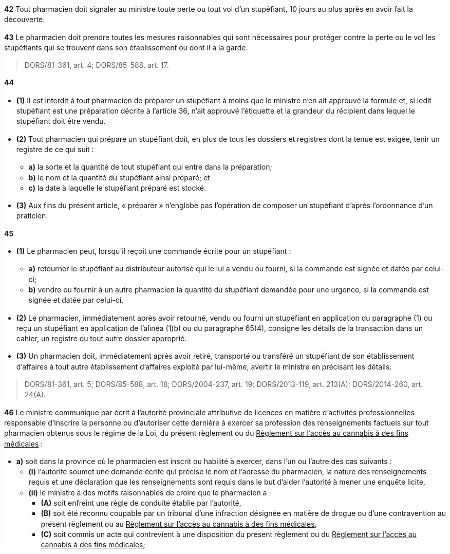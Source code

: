 

**42** Tout pharmacien doit signaler au ministre toute perte ou tout vol d’un stupéfiant, 10 jours au plus après en avoir fait la découverte.



**43** Le pharmacien doit prendre toutes les mesures raisonnables qui sont nécessaires pour protéger contre la perte ou le vol les stupéfiants qui se trouvent dans son établissement ou dont il a la garde.
> DORS/81-361, art. 4; DORS/85-588, art. 17.




**44** 

- **(1)** Il est interdit à tout pharmacien de préparer un stupéfiant à moins que le ministre n’en ait approuvé la formule et, si ledit stupéfiant est une préparation décrite à l’article 36, n’ait approuvé l’étiquette et la grandeur du récipient dans lequel le stupéfiant doit être vendu.

- **(2)** Tout pharmacien qui prépare un stupéfiant doit, en plus de tous les dossiers et registres dont la tenue est exigée, tenir un registre de ce qui suit :
	- **a)** la sorte et la quantité de tout stupéfiant qui entre dans la préparation;
	- **b)** le nom et la quantité du stupéfiant ainsi préparé; et
	- **c)** la date à laquelle le stupéfiant préparé est stocké.

- **(3)** Aux fins du présent article, « préparer » n’englobe pas l’opération de composer un stupéfiant d’après l’ordonnance d’un praticien.



**45** 

- **(1)** Le pharmacien peut, lorsqu’il reçoit une commande écrite pour un stupéfiant :
	- **a)** retourner le stupéfiant au distributeur autorisé qui le lui a vendu ou fourni, si la commande est signée et datée par celui-ci;
	- **b)** vendre ou fournir à un autre pharmacien la quantité du stupéfiant demandée pour une urgence, si la commande est signée et datée par celui-ci.

- **(2)** Le pharmacien, immédiatement après avoir retourné, vendu ou fourni un stupéfiant en application du paragraphe (1) ou reçu un stupéfiant en application de l’alinéa (1)b) ou du paragraphe 65(4), consigne les détails de la transaction dans un cahier, un registre ou tout autre dossier approprié.

- **(3)** Un pharmacien doit, immédiatement après avoir retiré, transporté ou transféré un stupéfiant de son établissement d’affaires à tout autre établissement d’affaires exploité par lui-même, avertir le ministre en précisant les détails.
> DORS/81-361, art. 5; DORS/85-588, art. 18; DORS/2004-237, art. 19; DORS/2013-119, art. 213(A); DORS/2014-260, art. 24(A).




**46** Le ministre communique par écrit à l’autorité provinciale attributive de licences en matière d’activités professionnelles responsable d’inscrire la personne ou d’autoriser cette dernière à exercer sa profession des renseignements factuels sur tout pharmacien obtenus sous le régime de la Loi, du présent règlement ou du [Règlement sur l’accès au cannabis à des fins médicales](/fr/Règlements/Décrets,%20ordonnances%20et%20règlements%20statutaires/2016/230.md) :
- **a)** soit dans la province où le pharmacien est inscrit ou habilité à exercer, dans l’un ou l’autre des cas suivants :
	- **(i)** l’autorité soumet une demande écrite qui précise le nom et l’adresse du pharmacien, la nature des renseignements requis et une déclaration que les renseignements sont requis dans le but d’aider l’autorité à mener une enquête licite,
	- **(ii)** le ministre a des motifs raisonnables de croire que le pharmacien a :
		- **(A)** soit enfreint une règle de conduite établie par l’autorité,
		- **(B)** soit été reconnu coupable par un tribunal d’une infraction désignée en matière de drogue ou d’une contravention au présent règlement ou au [Règlement sur l’accès au cannabis à des fins médicales](/fr/Règlements/Décrets,%20ordonnances%20et%20règlements%20statutaires/2016/230.md),
		- **(C)** soit commis un acte qui contrevient à une disposition du présent règlement ou du [Règlement sur l’accès au cannabis à des fins médicales](/fr/Règlements/Décrets,%20ordonnances%20et%20règlements%20statutaires/2016/230.md);